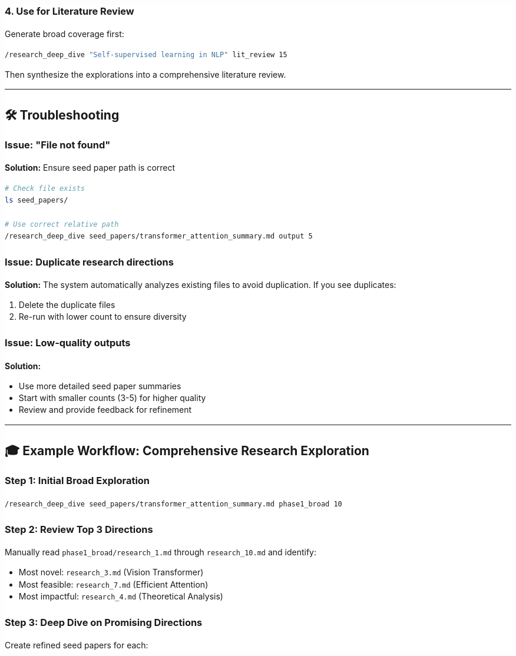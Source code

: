 ### 4. Use for Literature Review
Generate broad coverage first:
```bash
/research_deep_dive "Self-supervised learning in NLP" lit_review 15
```
Then synthesize the explorations into a comprehensive literature review.

---

## 🛠️ Troubleshooting

### Issue: "File not found"
**Solution:** Ensure seed paper path is correct
```bash
# Check file exists
ls seed_papers/

# Use correct relative path
/research_deep_dive seed_papers/transformer_attention_summary.md output 5
```

### Issue: Duplicate research directions
**Solution:** The system automatically analyzes existing files to avoid duplication. If you see duplicates:
1. Delete the duplicate files
2. Re-run with lower count to ensure diversity

### Issue: Low-quality outputs
**Solution:**
- Use more detailed seed paper summaries
- Start with smaller counts (3-5) for higher quality
- Review and provide feedback for refinement

---

## 🎓 Example Workflow: Comprehensive Research Exploration

### Step 1: Initial Broad Exploration
```bash
/research_deep_dive seed_papers/transformer_attention_summary.md phase1_broad 10
```

### Step 2: Review Top 3 Directions
Manually read `phase1_broad/research_1.md` through `research_10.md` and identify:
- Most novel: `research_3.md` (Vision Transformer)
- Most feasible: `research_7.md` (Efficient Attention)
- Most impactful: `research_4.md` (Theoretical Analysis)

### Step 3: Deep Dive on Promising Directions
Create refined seed papers for each:
